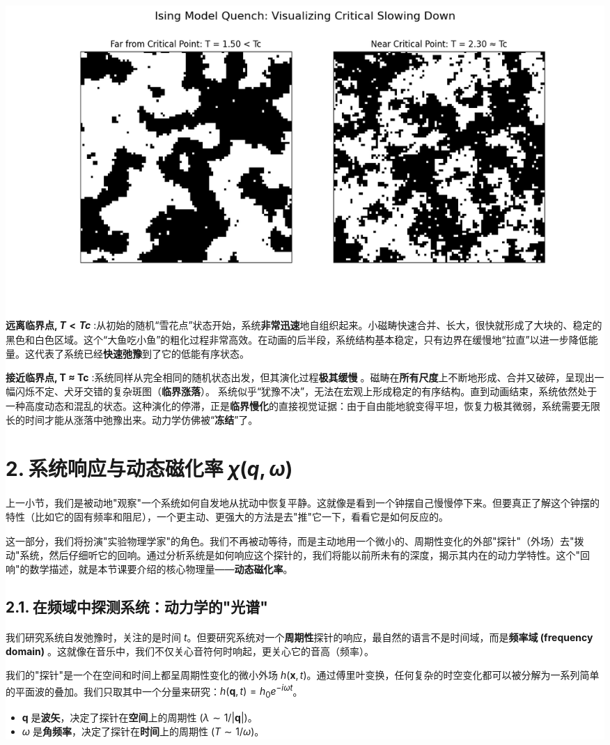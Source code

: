 ```python
```
![运行代码输出](../../../assets/images/remote/critical_slowing_down.gif)


**远离临界点, $T < Tc$** :从初始的随机“雪花点”状态开始，系统**非常迅速**地自组织起来。小磁畴快速合并、长大，很快就形成了大块的、稳定的黑色和白色区域。这个“大鱼吃小鱼”的粗化过程非常高效。在动画的后半段，系统结构基本稳定，只有边界在缓慢地“拉直”以进一步降低能量。这代表了系统已经**快速弛豫**到了它的低能有序状态。

**接近临界点, T ≈ Tc** :系统同样从完全相同的随机状态出发，但其演化过程**极其缓慢** 。磁畴在**所有尺度**上不断地形成、合并又破碎，呈现出一幅闪烁不定、犬牙交错的复杂斑图（**临界涨落**）。
系统似乎“犹豫不决”，无法在宏观上形成稳定的有序结构。直到动画结束，系统依然处于一种高度动态和混乱的状态。这种演化的停滞，正是**临界慢化**的直接视觉证据：由于自由能地貌变得平坦，恢复力极其微弱，系统需要无限长的时间才能从涨落中弛豫出来。动力学仿佛被“**冻结**”了。


# 2. 系统响应与动态磁化率 $\chi(q,\omega)$

上一小节，我们是被动地"观察"一个系统如何自发地从扰动中恢复平静。这就像是看到一个钟摆自己慢慢停下来。但要真正了解这个钟摆的特性（比如它的固有频率和阻尼），一个更主动、更强大的方法是去"推"它一下，看看它是如何反应的。

这一部分，我们将扮演"实验物理学家"的角色。我们不再被动等待，而是主动地用一个微小的、周期性变化的外部"探针"（外场）去"拨动"系统，然后仔细听它的回响。通过分析系统是如何响应这个探针的，我们将能以前所未有的深度，揭示其内在的动力学特性。这个"回响"的数学描述，就是本节课要介绍的核心物理量——**动态磁化率**。

## 2.1. 在频域中探测系统：动力学的"光谱"

我们研究系统自发弛豫时，关注的是时间 $t$。但要研究系统对一个**周期性**探针的响应，最自然的语言不是时间域，而是**频率域 (frequency domain)** 。这就像在音乐中，我们不仅关心音符何时响起，更关心它的音高（频率）。

我们的"探针"是一个在空间和时间上都呈周期性变化的微小外场 $h(\mathbf{x}, t)$。通过傅里叶变换，任何复杂的时空变化都可以被分解为一系列简单的平面波的叠加。我们只取其中一个分量来研究：$h(\mathbf{q}, t) = h_0 e^{-i\omega t}$。

  * $\mathbf{q}$ 是**波矢**，决定了探针在**空间**上的周期性 ($\lambda \sim 1/|\mathbf{q}|$)。
  * $\omega$ 是**角频率**，决定了探针在**时间**上的周期性 ($T \sim 1/\omega$)。
